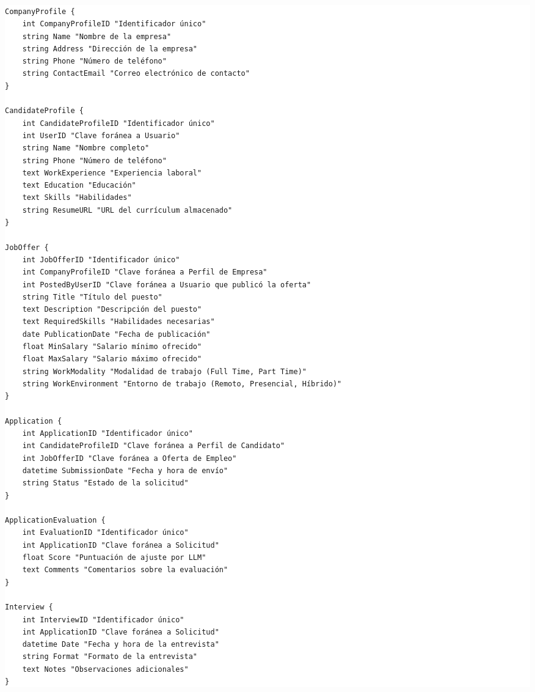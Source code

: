     CompanyProfile {
        int CompanyProfileID "Identificador único"
        string Name "Nombre de la empresa"
        string Address "Dirección de la empresa"
        string Phone "Número de teléfono"
        string ContactEmail "Correo electrónico de contacto"
    }

    CandidateProfile {
        int CandidateProfileID "Identificador único"
        int UserID "Clave foránea a Usuario"
        string Name "Nombre completo"
        string Phone "Número de teléfono"
        text WorkExperience "Experiencia laboral"
        text Education "Educación"
        text Skills "Habilidades"
        string ResumeURL "URL del currículum almacenado"
    }

    JobOffer {
        int JobOfferID "Identificador único"
        int CompanyProfileID "Clave foránea a Perfil de Empresa"
        int PostedByUserID "Clave foránea a Usuario que publicó la oferta"
        string Title "Título del puesto"
        text Description "Descripción del puesto"
        text RequiredSkills "Habilidades necesarias"
        date PublicationDate "Fecha de publicación"
        float MinSalary "Salario mínimo ofrecido"
        float MaxSalary "Salario máximo ofrecido"
        string WorkModality "Modalidad de trabajo (Full Time, Part Time)"
        string WorkEnvironment "Entorno de trabajo (Remoto, Presencial, Híbrido)"
    }

    Application {
        int ApplicationID "Identificador único"
        int CandidateProfileID "Clave foránea a Perfil de Candidato"
        int JobOfferID "Clave foránea a Oferta de Empleo"
        datetime SubmissionDate "Fecha y hora de envío"
        string Status "Estado de la solicitud"
    }

    ApplicationEvaluation {
        int EvaluationID "Identificador único"
        int ApplicationID "Clave foránea a Solicitud"
        float Score "Puntuación de ajuste por LLM"
        text Comments "Comentarios sobre la evaluación"
    }

    Interview {
        int InterviewID "Identificador único"
        int ApplicationID "Clave foránea a Solicitud"
        datetime Date "Fecha y hora de la entrevista"
        string Format "Formato de la entrevista"
        text Notes "Observaciones adicionales"
    }
